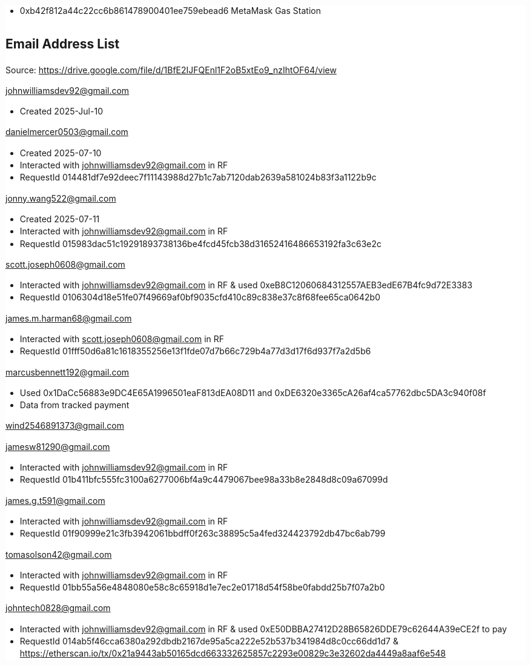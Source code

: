 - 0xb42f812a44c22cc6b861478900401ee759ebead6  MetaMask Gas Station


## Email Address List

Source: https://drive.google.com/file/d/1BfE2IJFQEnl1F2oB5xtEo9_nzIhtOF64/view

johnwilliamsdev92@gmail.com
- Created 2025-Jul-10

danielmercer0503@gmail.com
- Created 2025-07-10
- Interacted with johnwilliamsdev92@gmail.com in RF
- RequestId 014481df7e92deec7f11143988d27b1c7ab7120dab2639a581024b83f3a1122b9c


jonny.wang522@gmail.com
- Created 2025-07-11
- Interacted with johnwilliamsdev92@gmail.com in RF
- RequestId 015983dac51c19291893738136be4fcd45fcb38d31652416486653192fa3c63e2c


scott.joseph0608@gmail.com
- Interacted with johnwilliamsdev92@gmail.com in RF & used 0xeB8C12060684312557AEB3edE67B4fc9d72E3383
- RequestId 0106304d18e51fe07f49669af0bf9035cfd410c89c838e37c8f68fee65ca0642b0


james.m.harman68@gmail.com
- Interacted with scott.joseph0608@gmail.com in RF
- RequestId 01fff50d6a81c1618355256e13f1fde07d7b66c729b4a77d3d17f6d937f7a2d5b6


marcusbennett192@gmail.com
- Used 0x1DaCc56883e9DC4E65A1996501eaF813dEA08D11  and 0xDE6320e3365cA26af4ca57762dbc5DA3c940f08f
- Data from tracked payment


wind2546891373@gmail.com


jamesw81290@gmail.com
- Interacted with johnwilliamsdev92@gmail.com in RF
- RequestId 01b411bfc555fc3100a6277006bf4a9c4479067bee98a33b8e2848d8c09a67099d


james.g.t591@gmail.com
- Interacted with johnwilliamsdev92@gmail.com in RF
- RequestId 01f90999e21c3fb3942061bbdff0f263c38895c5a4fed324423792db47bc6ab799


tomasolson42@gmail.com
- Interacted with johnwilliamsdev92@gmail.com in RF
- RequestId 01bb55a56e4848080e58c8c65918d1e7ec2e01718d54f58be0fabdd25b7f07a2b0


johntech0828@gmail.com
- Interacted with johnwilliamsdev92@gmail.com in RF & used 0xE50DBBA27412D28B65826DDE79c62644A39eCE2f to pay
- RequestId 014ab5f46cca6380a292dbdb2167de95a5ca222e52b537b341984d8c0cc66dd1d7 & https://etherscan.io/tx/0x21a9443ab50165dcd663332625857c2293e00829c3e32602da4449a8aaf6e548
